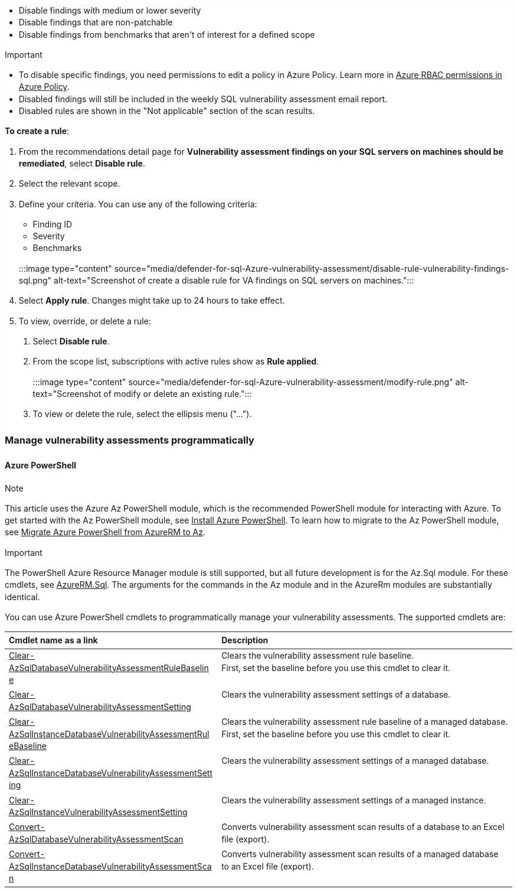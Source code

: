 - Disable findings with medium or lower severity
- Disable findings that are non-patchable
- Disable findings from benchmarks that aren't of interest for a defined scope

> [!IMPORTANT]
> - To disable specific findings, you need permissions to edit a policy in Azure Policy. Learn more in [Azure RBAC permissions in Azure Policy](../governance/policy/overview.md#azure-rbac-permissions-in-azure-policy).
> - Disabled findings will still be included in the weekly SQL vulnerability assessment email report.
> - Disabled rules are shown in the "Not applicable" section of the scan results.

**To create a rule**:

1. From the recommendations detail page for **Vulnerability assessment findings on your SQL servers on machines should be remediated**, select **Disable rule**.
1. Select the relevant scope.
1. Define your criteria. You can use any of the following criteria:

    - Finding ID
    - Severity
    - Benchmarks

    :::image type="content" source="media/defender-for-sql-Azure-vulnerability-assessment/disable-rule-vulnerability-findings-sql.png" alt-text="Screenshot of create a disable rule for VA findings on SQL servers on machines.":::

1. Select **Apply rule**. Changes might take up to 24 hours to take effect.
1. To view, override, or delete a rule:
    1. Select **Disable rule**.
    1. From the scope list, subscriptions with active rules show as **Rule applied**.

        :::image type="content" source="media/defender-for-sql-Azure-vulnerability-assessment/modify-rule.png" alt-text="Screenshot of modify or delete an existing rule.":::

    1. To view or delete the rule, select the ellipsis menu ("...").

### Manage vulnerability assessments programmatically

#### Azure PowerShell

> [!NOTE]
> This article uses the Azure Az PowerShell module, which is the recommended PowerShell module for interacting with Azure. To get started with the Az PowerShell module, see [Install Azure PowerShell](/powershell/azure/install-azure-powershell). To learn how to migrate to the Az PowerShell module, see [Migrate Azure PowerShell from AzureRM to Az](/powershell/azure/migrate-from-azurerm-to-az).

> [!IMPORTANT]
> The PowerShell Azure Resource Manager module is still supported, but all future development is for the Az.Sql module. For these cmdlets, see [AzureRM.Sql](/powershell/module/AzureRM.Sql/). The arguments for the commands in the Az module and in the AzureRm modules are substantially identical.

You can use Azure PowerShell cmdlets to programmatically manage your vulnerability assessments. The supported cmdlets are:

| Cmdlet name as a link                                                                                                                                      | Description                                                                                                                                  |
| :--------------------------------------------------------------------------------------------------------------------------------------------------------- | :------------------------------------------------------------------------------------------------------------------------------------------- |
| [Clear-AzSqlDatabaseVulnerabilityAssessmentRuleBaseline](/powershell/module/az.sql/Clear-azSqlDatabaseVulnerabilityAssessmentRuleBaseline)                 | Clears the vulnerability assessment rule baseline.<br/>First, set the baseline before you use this cmdlet to clear it.                       |
| [Clear-AzSqlDatabaseVulnerabilityAssessmentSetting](/powershell/module/az.sql/Clear-azSqlDatabaseVulnerabilityAssessmentSetting)                           | Clears the vulnerability assessment settings of a database.                                                                                  |
| [Clear-AzSqlInstanceDatabaseVulnerabilityAssessmentRuleBaseline](/powershell/module/az.sql/Clear-AzSqlInstanceDatabaseVulnerabilityAssessmentRuleBaseline) | Clears the vulnerability assessment rule baseline of a managed database.<br/>First, set the baseline before you use this cmdlet to clear it. |
| [Clear-AzSqlInstanceDatabaseVulnerabilityAssessmentSetting](/powershell/module/az.sql/Clear-AzSqlInstanceDatabaseVulnerabilityAssessmentSetting)           | Clears the vulnerability assessment settings of a managed database.                                                                          |
| [Clear-AzSqlInstanceVulnerabilityAssessmentSetting](/powershell/module/az.sql/Clear-AzSqlInstanceVulnerabilityAssessmentSetting)                           | Clears the vulnerability assessment settings of a managed instance.                                                                          |
| [Convert-AzSqlDatabaseVulnerabilityAssessmentScan](/powershell/module/az.sql/Convert-azSqlDatabaseVulnerabilityAssessmentScan)                             | Converts vulnerability assessment scan results of a database to an Excel file (export).                                                      |
| [Convert-AzSqlInstanceDatabaseVulnerabilityAssessmentScan](/powershell/module/az.sql/Convert-AzSqlInstanceDatabaseVulnerabilityAssessmentScan)             | Converts vulnerability assessment scan results of a managed database to an Excel file (export).                                              |